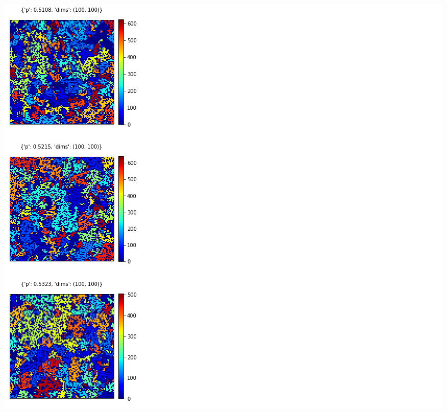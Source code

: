 ```python
```


    
![png](README_files/README_12_0.png)
    



    
![png](README_files/README_12_1.png)
    



    
![png](README_files/README_12_2.png)
    